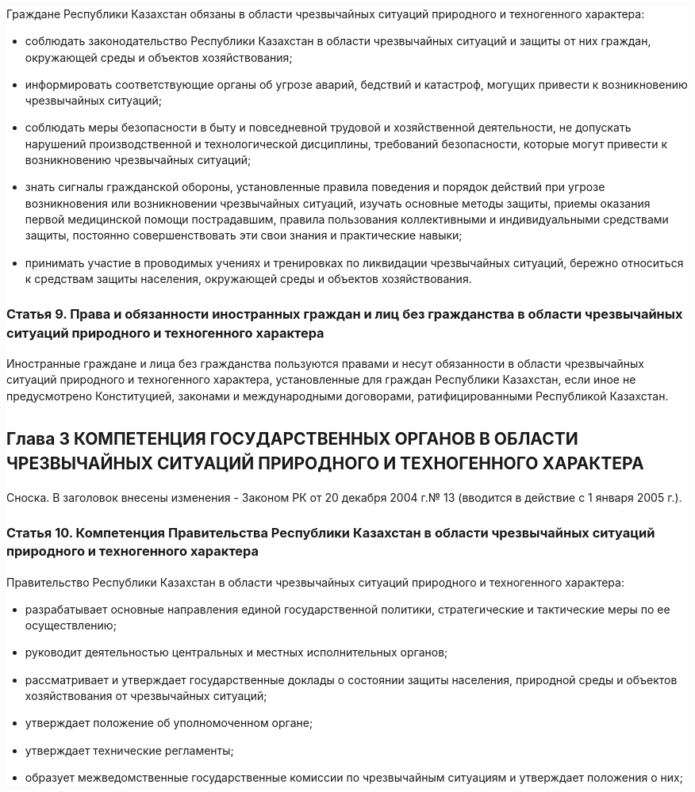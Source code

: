 Граждане Республики Казахстан обязаны в области чрезвычайных ситуаций природного и техногенного характера:

- соблюдать законодательство Республики Казахстан в области чрезвычайных ситуаций и защиты от них граждан, окружающей среды и объектов хозяйствования;

- информировать соответствующие органы об угрозе аварий, бедствий и катастроф, могущих привести к возникновению чрезвычайных ситуаций;

- соблюдать меры безопасности в быту и повседневной трудовой и хозяйственной деятельности, не допускать нарушений производственной и технологической дисциплины, требований безопасности, которые могут привести к возникновению чрезвычайных ситуаций;

- знать сигналы гражданской обороны, установленные правила поведения и порядок действий при угрозе возникновения или возникновении чрезвычайных ситуаций, изучать основные методы защиты, приемы оказания первой медицинской помощи пострадавшим, правила пользования коллективными и индивидуальными средствами защиты, постоянно совершенствовать эти свои знания и практические навыки;

- принимать участие в проводимых учениях и тренировках по ликвидации чрезвычайных ситуаций, бережно относиться к средствам защиты населения, окружающей среды и объектов хозяйствования.

### Статья 9. Права и обязанности иностранных граждан и лиц без гражданства в области чрезвычайных ситуаций природного и техногенного характера

Иностранные граждане и лица без гражданства пользуются правами и несут обязанности в области чрезвычайных ситуаций природного и техногенного характера, установленные для граждан Республики Казахстан, если иное не предусмотрено Конституцией, законами и международными договорами, ратифицированными Республикой Казахстан.

## Глава 3 КОМПЕТЕНЦИЯ ГОСУДАРСТВЕННЫХ ОРГАНОВ В ОБЛАСТИ ЧРЕЗВЫЧАЙНЫХ СИТУАЦИЙ ПРИРОДНОГО И ТЕХНОГЕННОГО ХАРАКТЕРА

Сноска. В заголовок внесены изменения - Законом РК от 20 декабря 2004 г.№ 13 (вводится в действие с 1 января 2005 г.).

### Статья 10. Компетенция Правительства Республики Казахстан в области чрезвычайных ситуаций природного и техногенного характера

Правительство Республики Казахстан в области чрезвычайных ситуаций природного и техногенного характера:

- разрабатывает основные направления единой государственной политики, стратегические и тактические меры по ее осуществлению;

- руководит деятельностью центральных и местных исполнительных органов;

- рассматривает и утверждает государственные доклады о состоянии защиты населения, природной среды и объектов хозяйствования от чрезвычайных ситуаций;

- утверждает положение об уполномоченном органе;

- утверждает технические регламенты;

- образует межведомственные государственные комиссии по чрезвычайным ситуациям и утверждает положения о них;
